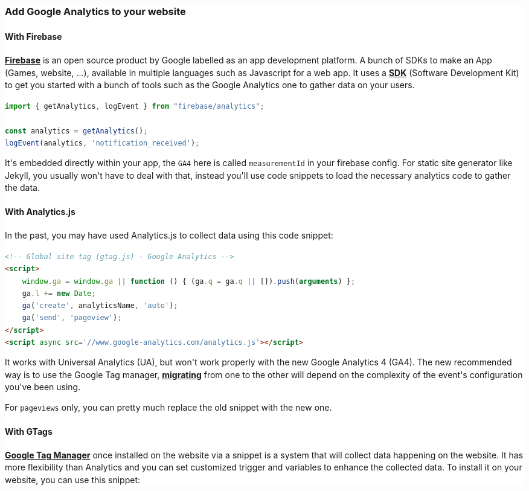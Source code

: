 ### Add Google Analytics to your website

#### With Firebase

[**Firebase**][12] is an open source product by Google labelled as an app development platform. A bunch of SDKs to make
an App (Games, website, ...), available in multiple languages such as Javascript for a web app.
It uses a [**SDK**][13] (Software Development Kit) to get you started with a bunch of tools such as the Google Analytics one
to gather data on your users.

```js
import { getAnalytics, logEvent } from "firebase/analytics";

const analytics = getAnalytics();
logEvent(analytics, 'notification_received');
```

It's embedded directly within your app, the `GA4` here is called `measurementId` in your firebase config. 
For static site generator like Jekyll, you usually won't have to deal with that, instead you'll use code snippets to
load the necessary analytics code to gather the data.

#### With Analytics.js

In the past, you may have used Analytics.js to collect data using this code snippet:

```html
<!-- Global site tag (gtag.js) - Google Analytics -->
<script>
    window.ga = window.ga || function () { (ga.q = ga.q || []).push(arguments) };
    ga.l += new Date;
    ga('create', analyticsName, 'auto');
    ga('send', 'pageview');
</script>    
<script async src='//www.google-analytics.com/analytics.js'></script>
```

It works with Universal Analytics (UA), but won't work properly with the new Google Analytics 4 (GA4).
The new recommended way is to use the Google Tag manager, [**migrating**][8] from one to the other will depend on the 
complexity of the event's configuration you've been using.

For `pageviews` only, you can pretty much replace the old snippet with the new one.

#### With GTags

[**Google Tag Manager**][10] once installed on the website via a snippet is a system that will collect data happening on
the website.
It has more flexibility than Analytics and you can set customized trigger and variables to enhance the collected data.
To install it on your website, you can use this snippet:


[1]: https://support.google.com/analytics/answer/10089681
[2]: https://marketingplatform.google.com/about/analytics/
[3]: https://analytics.google.com/analytics/web/?authuser=0#/report-home/
[4]: https://support.google.com/analytics/answer/10312255
[5]: https://support.google.com/analytics/answer/2763052
[6]: https://support.google.com/analytics/answer/9310895#gtagjs-enable-basic
[7]: https://support.google.com/analytics/answer/11091025
[8]: https://developers.google.com/analytics/devguides/migration/ua/analyticsjs-to-gtagjs
[9]: https://support.google.com/analytics/answer/11091026
[10]: https://support.google.com/tagmanager/answer/6102821
[11]: https://developers.google.com/analytics/devguides/collection/ga4
[12]: https://firebase.google.com/
[13]: https://firebase.google.com/docs/analytics/get-started?platform=web
[14]: https://www.thedrum.com/opinion/2021/02/04/ga4-the-future-google-analytics
[15]: https://support.google.com/analytics/answer/9964640